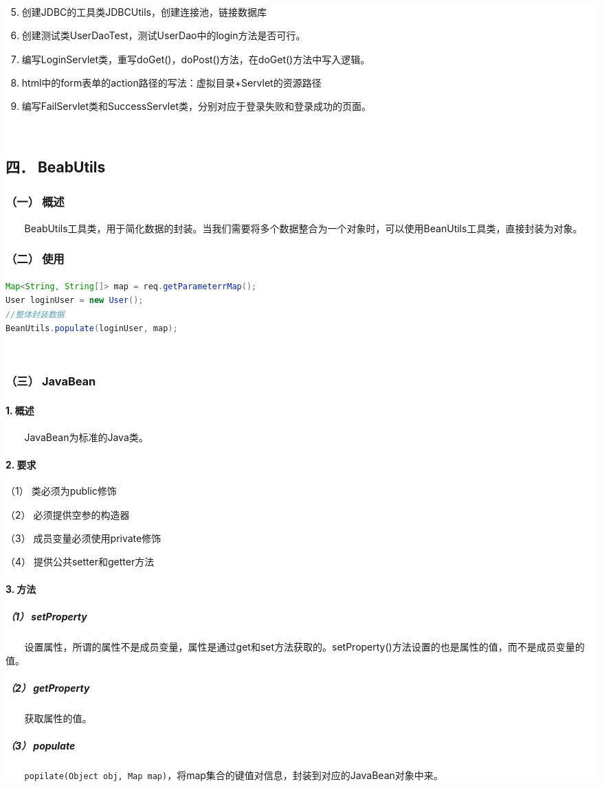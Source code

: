 5.	创建JDBC的工具类JDBCUtils，创建连接池，链接数据库

6.	创建测试类UserDaoTest，测试UserDao中的login方法是否可行。

7. 编写LoginServlet类，重写doGet()，doPost()方法，在doGet()方法中写入逻辑。

8.	html中的form表单的action路径的写法：虚拟目录+Servlet的资源路径

10.	编写FailServlet类和SuccessServlet类，分别对应于登录失败和登录成功的页面。

<br>



## 四．	BeabUtils
### （一）	概述
 &nbsp;  &nbsp;  &nbsp;  &nbsp;BeabUtils工具类，用于简化数据的封装。当我们需要将多个数据整合为一个对象时，可以使用BeanUtils工具类，直接封装为对象。
<br>



### （二）	使用

```java
Map<String, String[]> map = req.getParameterrMap();
User loginUser = new User();
//整体封装数据
BeanUtils.populate(loginUser, map);	
```
<br>



### （三）	JavaBean
#### 1.	概述
 &nbsp;  &nbsp;  &nbsp;  &nbsp;JavaBean为标准的Java类。
<br>



#### 2.	要求
（1）	类必须为public修饰

（2）	必须提供空参的构造器

（3）	成员变量必须使用private修饰

（4）	提供公共setter和getter方法
<br>



#### 3.	方法
##### （1）	setProperty
 &nbsp;  &nbsp;  &nbsp;  &nbsp;设置属性，所谓的属性不是成员变量，属性是通过get和set方法获取的。setProperty()方法设置的也是属性的值，而不是成员变量的值。
<br>



##### （2）	getProperty
 &nbsp;  &nbsp;  &nbsp;  &nbsp;获取属性的值。
<br>



##### （3）	populate
 &nbsp;  &nbsp;  &nbsp;  &nbsp;`popilate(Object obj, Map map)`，将map集合的键值对信息，封装到对应的JavaBean对象中来。







